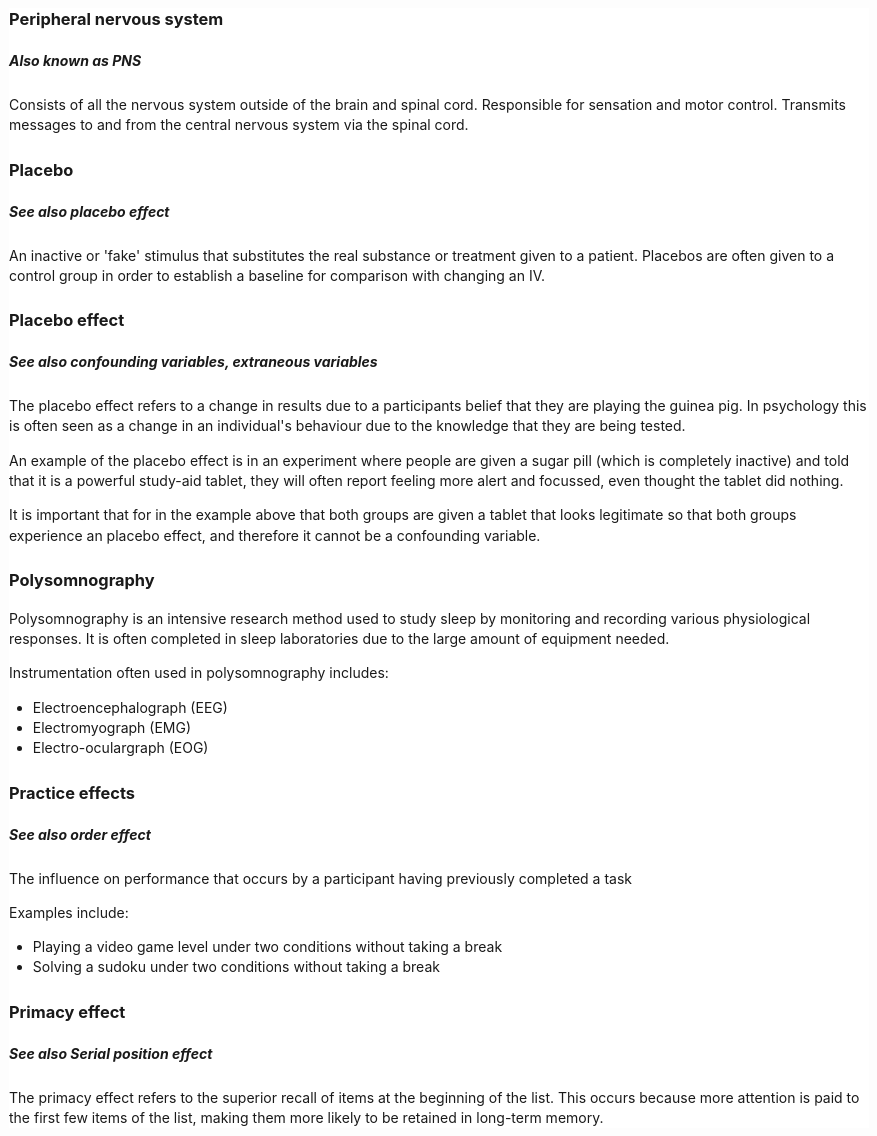 ### Peripheral nervous system
##### Also known as PNS

Consists of all the nervous system outside of the brain and spinal cord. Responsible for sensation and motor control. Transmits messages to and from the central nervous system via the spinal cord.

### Placebo
##### See also placebo effect

An inactive or 'fake' stimulus that substitutes the real substance or treatment given to a patient. Placebos are often given to a control group in order to establish a baseline for comparison with changing an IV.

### Placebo effect
##### See also confounding variables, extraneous variables

The placebo effect refers to a change in results due to a participants belief that they are playing the guinea pig. In psychology this is often seen as a change in an individual's behaviour due to the knowledge that they are being tested.

An example of the placebo effect is in an experiment where people are given a sugar pill (which is completely inactive) and told that it is a powerful study-aid tablet, they will often report feeling more alert and focussed, even thought the tablet did nothing.

It is important that for in the example above that both groups are given a tablet that looks legitimate so that both groups experience an placebo effect, and therefore it cannot be a confounding variable.

### Polysomnography

Polysomnography is an intensive research method used to study sleep by monitoring and recording various physiological responses. It is often completed in sleep laboratories due to the large amount of equipment needed.

Instrumentation often used in polysomnography includes:
- Electroencephalograph (EEG)
- Electromyograph (EMG)
- Electro-oculargraph (EOG)

### Practice effects
##### See also order effect

The influence on performance that occurs by a participant having previously completed a task

Examples include:
- Playing a video game level under two conditions without taking a break
- Solving a sudoku under two conditions without taking a break

### Primacy effect
##### See also Serial position effect

The primacy effect refers to the superior recall of items at the beginning of the list. This occurs because more attention is paid to the first few items of the list, making them more likely to be retained in long-term memory.
